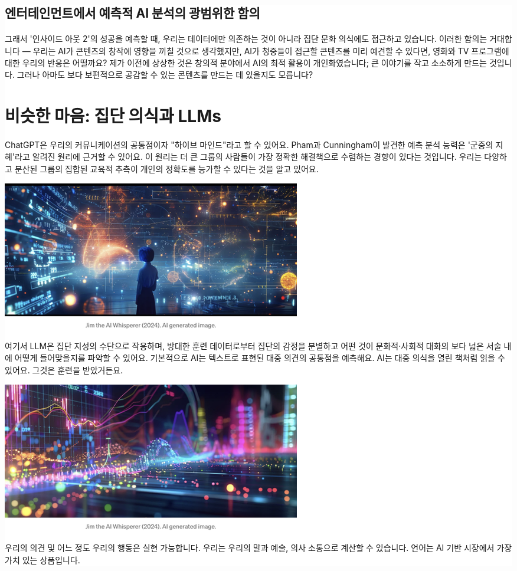 ## 엔터테인먼트에서 예측적 AI 분석의 광범위한 함의

그래서 '인사이드 아웃 2'의 성공을 예측할 때, 우리는 데이터에만 의존하는 것이 아니라 집단 문화 의식에도 접근하고 있습니다. 이러한 함의는 거대합니다 — 우리는 AI가 콘텐츠의 창작에 영향을 끼칠 것으로 생각했지만, AI가 청중들이 접근할 콘텐츠를 미리 예견할 수 있다면, 영화와 TV 프로그램에 대한 우리의 반응은 어떨까요? 제가 이전에 상상한 것은 창의적 분야에서 AI의 최적 활용이 개인화였습니다; 큰 이야기를 작고 소소하게 만드는 것입니다. 그러나 아마도 보다 보편적으로 공감할 수 있는 콘텐츠를 만드는 데 있을지도 모릅니다?

# 비슷한 마음: 집단 의식과 LLMs

<div class="content-ad"></div>

ChatGPT은 우리의 커뮤니케이션의 공통점이자 "하이브 마인드"라고 할 수 있어요. Pham과 Cunningham이 발견한 예측 분석 능력은 '군중의 지혜'라고 알려진 원리에 근거할 수 있어요. 이 원리는 더 큰 그룹의 사람들이 가장 정확한 해결책으로 수렴하는 경향이 있다는 것입니다. 우리는 다양하고 분산된 그룹의 집합된 교육적 추측이 개인의 정확도를 능가할 수 있다는 것을 알고 있어요.

![이미지](/assets/img/2024-06-19-WhyIbetInsideOut2willreach85milliondomesticopeningweekendaspredictedbyAI_3.png)  

여기서 LLM은 집단 지성의 수단으로 작용하며, 방대한 훈련 데이터로부터 집단의 감정을 분별하고 어떤 것이 문화적·사회적 대화의 보다 넓은 서술 내에 어떻게 들어맞을지를 파악할 수 있어요. 기본적으로 AI는 텍스트로 표현된 대중 의견의 공통점을 예측해요. AI는 대중 의식을 열린 책처럼 읽을 수 있어요. 그것은 훈련을 받았거든요.

![이미지](/assets/img/2024-06-19-WhyIbetInsideOut2willreach85milliondomesticopeningweekendaspredictedbyAI_4.png)  

<div class="content-ad"></div>

우리의 의견 및 어느 정도 우리의 행동은 실현 가능합니다. 우리는 우리의 말과 예술, 의사 소통으로 계산할 수 있습니다. 언어는 AI 기반 시장에서 가장 가치 있는 상품입니다.

